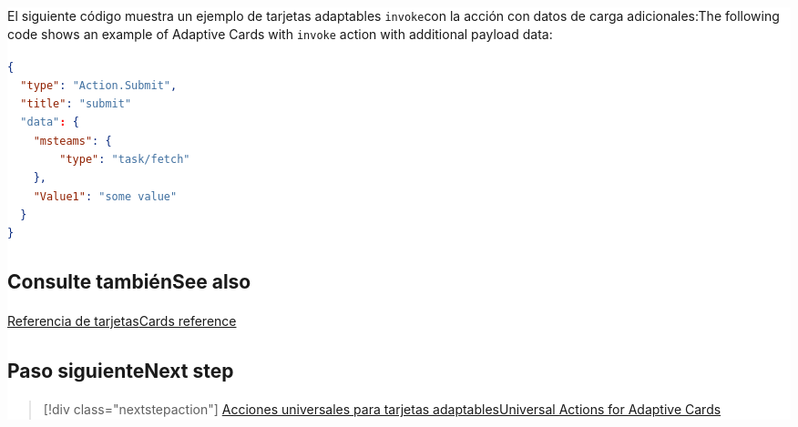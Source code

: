 <span data-ttu-id="17e7b-258">El siguiente código muestra un ejemplo de tarjetas adaptables `invoke`con la acción con datos de carga adicionales:</span><span class="sxs-lookup"><span data-stu-id="17e7b-258">The following code shows an example of Adaptive Cards with `invoke` action with additional payload data:</span></span>

```json
{
  "type": "Action.Submit",
  "title": "submit"
  "data": {
    "msteams": {
        "type": "task/fetch"
    },
    "Value1": "some value"
  }
}
```

## <a name="see-also"></a><span data-ttu-id="17e7b-259">Consulte también</span><span class="sxs-lookup"><span data-stu-id="17e7b-259">See also</span></span>

[<span data-ttu-id="17e7b-260">Referencia de tarjetas</span><span class="sxs-lookup"><span data-stu-id="17e7b-260">Cards reference</span></span>](./cards-reference.md)

## <a name="next-step"></a><span data-ttu-id="17e7b-261">Paso siguiente</span><span class="sxs-lookup"><span data-stu-id="17e7b-261">Next step</span></span>

> [!div class="nextstepaction"]
> [<span data-ttu-id="17e7b-262">Acciones universales para tarjetas adaptables</span><span class="sxs-lookup"><span data-stu-id="17e7b-262">Universal Actions for Adaptive Cards</span></span>](../cards/Universal-actions-for-adaptive-cards/Overview.md)
